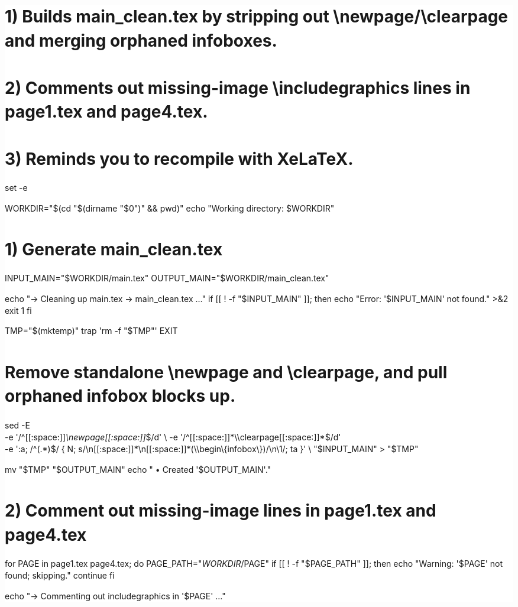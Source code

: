 #   1) Builds main_clean.tex by stripping out \newpage/\clearpage and merging orphaned infoboxes.
#   2) Comments out missing-image \includegraphics lines in page1.tex and page4.tex.
#   3) Reminds you to recompile with XeLaTeX.

set -e

WORKDIR="$(cd "$(dirname "$0")" && pwd)"
echo "Working directory: $WORKDIR"

# 1) Generate main_clean.tex
INPUT_MAIN="$WORKDIR/main.tex"
OUTPUT_MAIN="$WORKDIR/main_clean.tex"

echo "→ Cleaning up main.tex → main_clean.tex …"
if [[ ! -f "$INPUT_MAIN" ]]; then
  echo "Error: '$INPUT_MAIN' not found." >&2
  exit 1
fi

TMP="$(mktemp)"
trap 'rm -f "$TMP"' EXIT

# Remove standalone \newpage and \clearpage, and pull orphaned infobox blocks up.
sed -E \
  -e '/^[[:space:]]*\\newpage[[:space:]]*$/d' \
  -e '/^[[:space:]]*\\clearpage[[:space:]]*$/d' \
  -e ':a; /^(.*)$/ { N; s/\n[[:space:]]*\n[[:space:]]*(\\begin\{infobox\})/\n\1/; ta }' \
  "$INPUT_MAIN" > "$TMP"

mv "$TMP" "$OUTPUT_MAIN"
echo "  • Created '$OUTPUT_MAIN'."

# 2) Comment out missing-image lines in page1.tex and page4.tex
for PAGE in page1.tex page4.tex; do
  PAGE_PATH="$WORKDIR/$PAGE"
  if [[ ! -f "$PAGE_PATH" ]]; then
    echo "Warning: '$PAGE' not found; skipping."
    continue
  fi

  echo "→ Commenting out includegraphics in '$PAGE' …"
